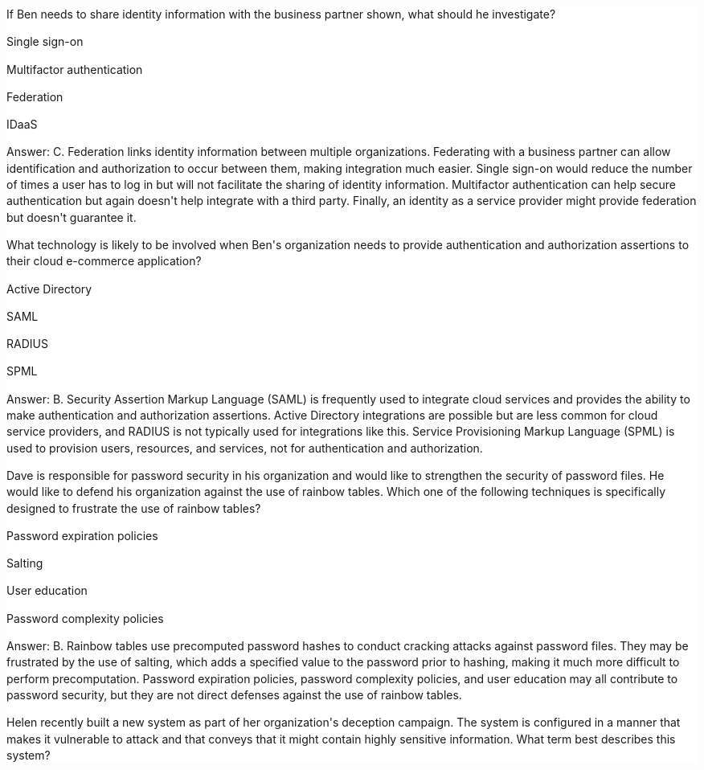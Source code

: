If Ben needs to share identity information with the business partner shown, what should he investigate?

Single sign-on

Multifactor authentication

Federation

IDaaS

Answer:
C.  Federation links identity information between multiple organizations. Federating with a business partner can allow identification and authorization to occur between them, making integration much easier. Single sign-on would reduce the number of times a user has to log in but will not facilitate the sharing of identity information. Multifactor authentication can help secure authentication but again doesn't help integrate with a third party. Finally, an identity as a service provider might provide federation but doesn't guarantee it.

What technology is likely to be involved when Ben's organization needs to provide authentication and authorization assertions to their cloud e-commerce application?

Active Directory

SAML

RADIUS

SPML

Answer:
B.  Security Assertion Markup Language (SAML) is frequently used to integrate cloud services and provides the ability to make authentication and authorization assertions. Active Directory integrations are possible but are less common for cloud service providers, and RADIUS is not typically used for integrations like this. Service Provisioning Markup Language (SPML) is used to provision users, resources, and services, not for authentication and authorization.

Dave is responsible for password security in his organization and would like to strengthen the security of password files. He would like to defend his organization against the use of rainbow tables. Which one of the following techniques is specifically designed to frustrate the use of rainbow tables?

Password expiration policies

Salting

User education

Password complexity policies

Answer:
B.  Rainbow tables use precomputed password hashes to conduct cracking attacks against password files. They may be frustrated by the use of salting, which adds a specified value to the password prior to hashing, making it much more difficult to perform precomputation. Password expiration policies, password complexity policies, and user education may all contribute to password security, but they are not direct defenses against the use of rainbow tables.

Helen recently built a new system as part of her organization's deception campaign. The system is configured in a manner that makes it vulnerable to attack and that conveys that it might contain highly sensitive information. What term best describes this system?
